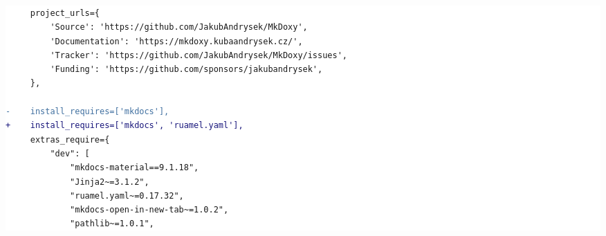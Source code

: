 ```diff
     project_urls={
         'Source': 'https://github.com/JakubAndrysek/MkDoxy',
         'Documentation': 'https://mkdoxy.kubaandrysek.cz/',
         'Tracker': 'https://github.com/JakubAndrysek/MkDoxy/issues',
         'Funding': 'https://github.com/sponsors/jakubandrysek',
     },
 
-    install_requires=['mkdocs'],
+    install_requires=['mkdocs', 'ruamel.yaml'],
     extras_require={
         "dev": [
             "mkdocs-material==9.1.18",
             "Jinja2~=3.1.2",
             "ruamel.yaml~=0.17.32",
             "mkdocs-open-in-new-tab~=1.0.2",
             "pathlib~=1.0.1",
```

